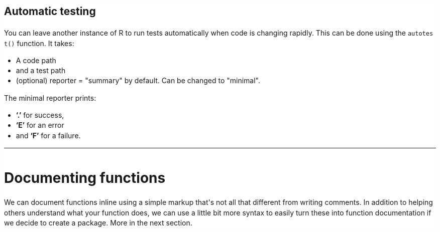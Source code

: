
## Automatic testing

You can leave another instance of R to run tests automatically when code is changing rapidly. This can be done using the `autotest()` function. It takes:

* A code path
* and a test path
* (optional) reporter = "summary" by default. Can be changed to "minimal".

The minimal reporter prints:  
* **‘.’** for success, 
* **‘E’** for an error 
* and **‘F’** for a failure. 

---

# Documenting functions

We can document functions inline using a simple markup that's not all that different from writing comments. In addition to helping others understand what your function does, we can use a little bit more syntax to easily turn these into function documentation if we decide to create a package. More in the next section.



